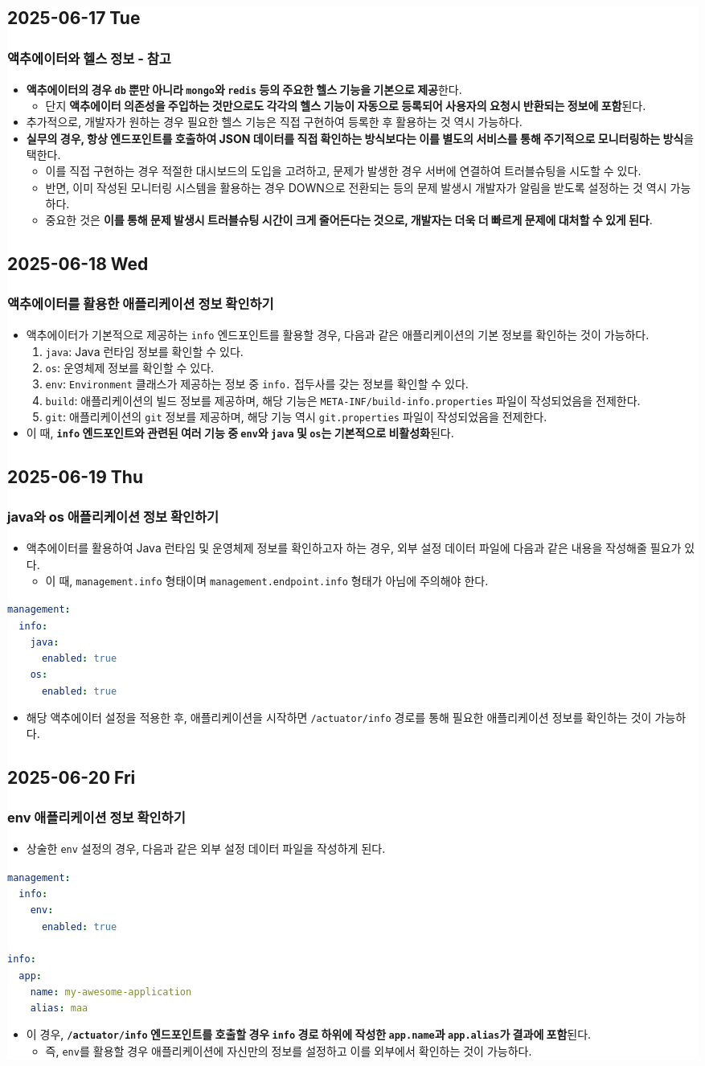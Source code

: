 ## 2025-06-17 Tue
### 액추에이터와 헬스 정보 - 참고
* **액추에이터의 경우 `db` 뿐만 아니라 `mongo`와 `redis` 등의 주요한 헬스 기능을 기본으로 제공**한다.
  * 단지 **액추에이터 의존성을 주입하는 것만으로도 각각의 헬스 기능이 자동으로 등록되어 사용자의 요청시 반환되는 정보에 포함**된다.
* 추가적으로, 개발자가 원하는 경우 필요한 헬스 기능은 직접 구현하여 등록한 후 활용하는 것 역시 가능하다.
* **실무의 경우, 항상 엔드포인트를 호출하여 JSON 데이터를 직접 확인하는 방식보다는 이를 별도의 서비스를 통해 주기적으로 모니터링하는 방식**을 택한다.
  * 이를 직접 구현하는 경우 적절한 대시보드의 도입을 고려하고, 문제가 발생한 경우 서버에 연결하여 트러블슈팅을 시도할 수 있다.
  * 반면, 이미 작성된 모니터링 시스템을 활용하는 경우 DOWN으로 전환되는 등의 문제 발생시 개발자가 알림을 받도록 설정하는 것 역시 가능하다.
  * 중요한 것은 **이를 통해 문제 발생시 트러블슈팅 시간이 크게 줄어든다는 것으로, 개발자는 더욱 더 빠르게 문제에 대처할 수 있게 된다**.

## 2025-06-18 Wed
### 액추에이터를 활용한 애플리케이션 정보 확인하기
* 액추에이터가 기본적으로 제공하는 `info` 엔드포인트를 활용할 경우, 다음과 같은 애플리케이션의 기본 정보를 확인하는 것이 가능하다.
  1. `java`: Java 런타임 정보를 확인할 수 있다.
  2. `os`: 운영체제 정보를 확인할 수 있다.
  3. `env`: `Environment` 클래스가 제공하는 정보 중 `info.` 접두사를 갖는 정보를 확인할 수 있다.
  4. `build`: 애플리케이션의 빌드 정보를 제공하며, 해당 기능은 `META-INF/build-info.properties` 파일이 작성되었음을 전제한다.
  5. `git`: 애플리케이션의 `git` 정보를 제공하며, 해당 기능 역시 `git.properties` 파일이 작성되었음을 전제한다.
* 이 때, **`info` 엔드포인트와 관련된 여러 기능 중 `env`와 `java` 및 `os`는 기본적으로 비활성화**된다.

## 2025-06-19 Thu
### java와 os 애플리케이션 정보 확인하기
* 액추에이터를 활용하여 Java 런타임 및 운영체제 정보를 확인하고자 하는 경우, 외부 설정 데이터 파일에 다음과 같은 내용을 작성해줄 필요가 있다.
  * 이 때, `management.info` 형태이며 `management.endpoint.info` 형태가 아님에 주의해야 한다.
```yaml
management:
  info:
    java:
      enabled: true
    os:
      enabled: true
```
* 해당 액추에이터 설정을 적용한 후, 애플리케이션을 시작하면 `/actuator/info` 경로를 통해 필요한 애플리케이션 정보를 확인하는 것이 가능하다.

## 2025-06-20 Fri
### env 애플리케이션 정보 확인하기
* 상술한 `env` 설정의 경우, 다음과 같은 외부 설정 데이터 파일을 작성하게 된다.
```yaml
management:
  info:
    env:
      enabled: true

info:
  app:
    name: my-awesome-application
    alias: maa
```
* 이 경우, **`/actuator/info` 엔드포인트를 호출할 경우 `info` 경로 하위에 작성한 `app.name`과 `app.alias`가 결과에 포함**된다.
  * 즉, `env`를 활용할 경우 애플리케이션에 자신만의 정보를 설정하고 이를 외부에서 확인하는 것이 가능하다.
